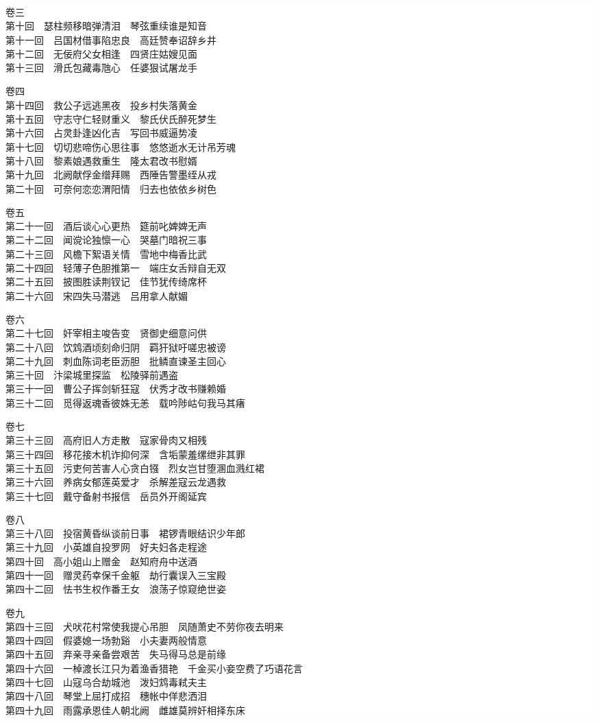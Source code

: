 卷三  
第十回　瑟柱频移暗弹清泪　琴弦重续谁是知音  
第十一回　吕国材借事陷忠良　高廷赞奉诏辞乡井  
第十二回　无佞府父女相逢　四贤庄姑嫂见面  
第十三回　滑氏包藏毒虺心　任婆狠试屠龙手  

卷四  
第十四回　救公子远逃黑夜　投乡村失落黄金  
第十五回　守志守仁轻财重义　黎氏伏氏醉死梦生  
第十六回　占灵卦逢凶化吉　写回书威逼势凌  
第十七回　切切悲啼伤心思往事　悠悠逝水无计吊芳魂  
第十八回　黎素娘遇救重生　隆太君改书慰婿  
第十九回　北阙献俘金缯拜赐　西陲告警墨绖从戎  
第二十回　可奈何恋恋渭阳情　归去也依依乡树色  

卷五  
第二十一回　酒后谈心心更热　筵前叱婢婢无声  
第二十二回　闻谠论独懔一心　哭墓门暗祝三事  
第二十三回　风檐下絮语关情　雪地中梅香比武  
第二十四回　轻薄子色胆推第一　端庄女舌辩自无双  
第二十五回　披图胜读荆钗记　佳节犹传绮席杯  
第二十六回　宋四失马潜逃　吕用拿人献媚  

卷六  
第二十七回　奸宰相主唆告变　贤御史细意问供  
第二十八回　饮鸩酒顷刻命归阴　羁犴狱吁嗟忠被谤  
第二十九回　刺血陈词老臣沥胆　批鳞直谏圣主回心  
第三十回　汴梁城里探监　松陵驿前遇盗  
第三十一回　曹公子挥剑斩狂寇　伏秀才改书赚赖婚  
第三十二回　觅得返魂香彼姝无恙　载吟陟岵句我马其瘏  

卷七  
第三十三回　高府旧人方走散　寇家骨肉又相残  
第三十四回　移花接木机诈抑何深　含垢蒙羞缧绁非其罪  
第三十五回　污吏何苦害人心贪白镪　烈女岂甘堕溷血溅红裙  
第三十六回　养病女郁莲英爱才　杀解差寇云龙遇救  
第三十七回　戴守备射书报信　岳员外开阁延宾  

卷八  
第三十八回　投宿黄昏纵谈前日事　裙锣青眼结识少年郎  
第三十九回　小英雄自投罗网　好夫妇各走程途  
第四十回　高小姐山上赠金　赵知府舟中送酒  
第四十一回　赠灵药幸保千金躯　劫行囊误入三宝殿  
第四十二回　怯书生权作番王女　浪荡子惊窥绝世姿  

卷九  
第四十三回　犬吠花村常使我提心吊胆　凤随萧史不劳你夜去明来  
第四十四回　假婆媳一场勃谿　小夫妻两般情意  
第四十五回　弃亲寻亲备尝艰苦　失马得马总是前缘  
第四十六回　一棹渡长江只为着渔香猎艳　千金买小妾空费了巧语花言  
第四十七回　山寇乌合劫城池　泼妇鸩毒弒夫主  
第四十八回　琴堂上屈打成招　穗帐中佯悲洒泪  
第四十九回　雨露承恩佳人朝北阙　雌雄莫辨奸相择东床  
